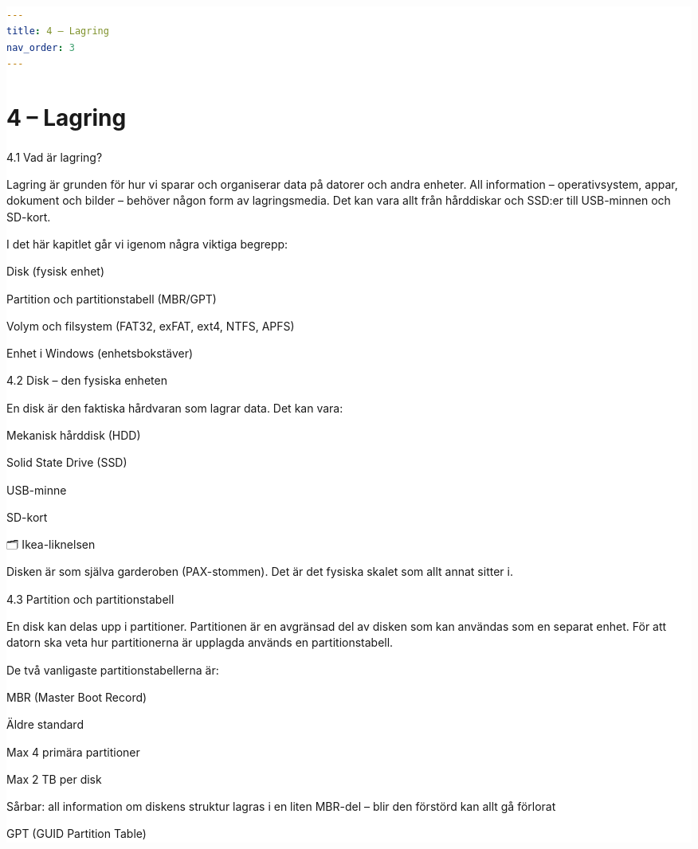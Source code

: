 ```yaml
---
title: 4 – Lagring
nav_order: 3
---
```


# 4 – Lagring

4.1 Vad är lagring?

Lagring är grunden för hur vi sparar och organiserar data på datorer och andra enheter. All information – operativsystem, appar, dokument och bilder – behöver någon form av lagringsmedia. Det kan vara allt från hårddiskar och SSD:er till USB-minnen och SD-kort.

I det här kapitlet går vi igenom några viktiga begrepp:

Disk (fysisk enhet)

Partition och partitionstabell (MBR/GPT)

Volym och filsystem (FAT32, exFAT, ext4, NTFS, APFS)

Enhet i Windows (enhetsbokstäver)

4.2 Disk – den fysiska enheten

En disk är den faktiska hårdvaran som lagrar data. Det kan vara:

Mekanisk hårddisk (HDD)

Solid State Drive (SSD)

USB-minne

SD-kort

🗂️ Ikea-liknelsen

Disken är som själva garderoben (PAX-stommen). Det är det fysiska skalet som allt annat sitter i.

4.3 Partition och partitionstabell

En disk kan delas upp i partitioner. Partitionen är en avgränsad del av disken som kan användas som en separat enhet. För att datorn ska veta hur partitionerna är upplagda används en partitionstabell.

De två vanligaste partitionstabellerna är:

MBR (Master Boot Record)

Äldre standard

Max 4 primära partitioner

Max 2 TB per disk

Sårbar: all information om diskens struktur lagras i en liten MBR-del – blir den förstörd kan allt gå förlorat

GPT (GUID Partition Table)
